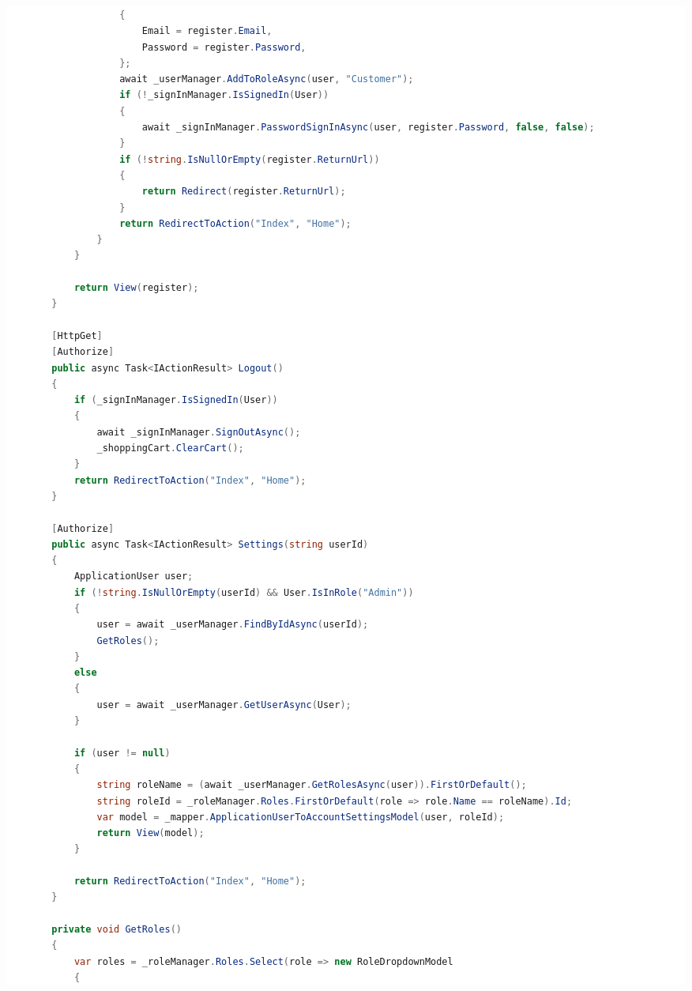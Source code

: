 ```cs
                    {
                        Email = register.Email,
                        Password = register.Password,
                    };
                    await _userManager.AddToRoleAsync(user, "Customer");
                    if (!_signInManager.IsSignedIn(User))
                    {
                        await _signInManager.PasswordSignInAsync(user, register.Password, false, false);
                    }
                    if (!string.IsNullOrEmpty(register.ReturnUrl))
                    {
                        return Redirect(register.ReturnUrl);
                    }
                    return RedirectToAction("Index", "Home");
                }
            }

            return View(register);
        }

        [HttpGet]
        [Authorize]
        public async Task<IActionResult> Logout()
        {
            if (_signInManager.IsSignedIn(User))
            {
                await _signInManager.SignOutAsync();
                _shoppingCart.ClearCart();
            }
            return RedirectToAction("Index", "Home");
        }

        [Authorize]
        public async Task<IActionResult> Settings(string userId)
        {
            ApplicationUser user;
            if (!string.IsNullOrEmpty(userId) && User.IsInRole("Admin"))
            {
                user = await _userManager.FindByIdAsync(userId);
                GetRoles();
            }
            else
            {
                user = await _userManager.GetUserAsync(User);
            }

            if (user != null)
            {
                string roleName = (await _userManager.GetRolesAsync(user)).FirstOrDefault();
                string roleId = _roleManager.Roles.FirstOrDefault(role => role.Name == roleName).Id;
                var model = _mapper.ApplicationUserToAccountSettingsModel(user, roleId);
                return View(model);
            }

            return RedirectToAction("Index", "Home");
        }

        private void GetRoles()
        {
            var roles = _roleManager.Roles.Select(role => new RoleDropdownModel
            {
```
